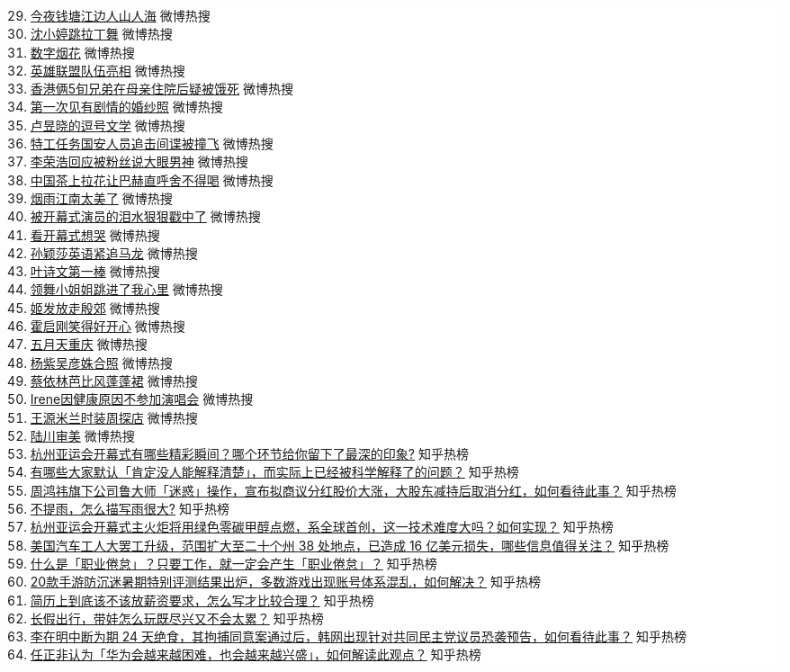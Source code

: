 29. [今夜钱塘江边人山人海](https://s.weibo.com/weibo?q=%23%E4%BB%8A%E5%A4%9C%E9%92%B1%E5%A1%98%E6%B1%9F%E8%BE%B9%E4%BA%BA%E5%B1%B1%E4%BA%BA%E6%B5%B7%23&Refer=top) 微博热搜
30. [沈小婷跳拉丁舞](https://s.weibo.com/weibo?q=%23%E6%B2%88%E5%B0%8F%E5%A9%B7%E8%B7%B3%E6%8B%89%E4%B8%81%E8%88%9E%23&Refer=top) 微博热搜
31. [数字烟花](https://s.weibo.com/weibo?q=%23%E6%95%B0%E5%AD%97%E7%83%9F%E8%8A%B1%23&Refer=top) 微博热搜
32. [英雄联盟队伍亮相](https://s.weibo.com/weibo?q=%23%E8%8B%B1%E9%9B%84%E8%81%94%E7%9B%9F%E9%98%9F%E4%BC%8D%E4%BA%AE%E7%9B%B8%23&Refer=top) 微博热搜
33. [香港俩5旬兄弟在母亲住院后疑被饿死](https://s.weibo.com/weibo?q=%23%E9%A6%99%E6%B8%AF%E4%BF%A95%E6%97%AC%E5%85%84%E5%BC%9F%E5%9C%A8%E6%AF%8D%E4%BA%B2%E4%BD%8F%E9%99%A2%E5%90%8E%E7%96%91%E8%A2%AB%E9%A5%BF%E6%AD%BB%23&Refer=top) 微博热搜
34. [第一次见有剧情的婚纱照](https://s.weibo.com/weibo?q=%23%E7%AC%AC%E4%B8%80%E6%AC%A1%E8%A7%81%E6%9C%89%E5%89%A7%E6%83%85%E7%9A%84%E5%A9%9A%E7%BA%B1%E7%85%A7%23&Refer=top) 微博热搜
35. [卢昱晓的逗号文学](https://s.weibo.com/weibo?q=%23%E5%8D%A2%E6%98%B1%E6%99%93%E7%9A%84%E9%80%97%E5%8F%B7%E6%96%87%E5%AD%A6%23&Refer=top) 微博热搜
36. [特工任务国安人员追击间谍被撞飞](https://s.weibo.com/weibo?q=%23%E7%89%B9%E5%B7%A5%E4%BB%BB%E5%8A%A1%E5%9B%BD%E5%AE%89%E4%BA%BA%E5%91%98%E8%BF%BD%E5%87%BB%E9%97%B4%E8%B0%8D%E8%A2%AB%E6%92%9E%E9%A3%9E%23&Refer=top) 微博热搜
37. [李荣浩回应被粉丝说大眼男神](https://s.weibo.com/weibo?q=%23%E6%9D%8E%E8%8D%A3%E6%B5%A9%E5%9B%9E%E5%BA%94%E8%A2%AB%E7%B2%89%E4%B8%9D%E8%AF%B4%E5%A4%A7%E7%9C%BC%E7%94%B7%E7%A5%9E%23&Refer=top) 微博热搜
38. [中国茶上拉花让巴赫直呼舍不得喝](https://s.weibo.com/weibo?q=%23%E4%B8%AD%E5%9B%BD%E8%8C%B6%E4%B8%8A%E6%8B%89%E8%8A%B1%E8%AE%A9%E5%B7%B4%E8%B5%AB%E7%9B%B4%E5%91%BC%E8%88%8D%E4%B8%8D%E5%BE%97%E5%96%9D%23&Refer=top) 微博热搜
39. [烟雨江南太美了](https://s.weibo.com/weibo?q=%23%E7%83%9F%E9%9B%A8%E6%B1%9F%E5%8D%97%E5%A4%AA%E7%BE%8E%E4%BA%86%23&Refer=top) 微博热搜
40. [被开幕式演员的泪水狠狠戳中了](https://s.weibo.com/weibo?q=%23%E8%A2%AB%E5%BC%80%E5%B9%95%E5%BC%8F%E6%BC%94%E5%91%98%E7%9A%84%E6%B3%AA%E6%B0%B4%E7%8B%A0%E7%8B%A0%E6%88%B3%E4%B8%AD%E4%BA%86%23&Refer=top) 微博热搜
41. [看开幕式想哭](https://s.weibo.com/weibo?q=%23%E7%9C%8B%E5%BC%80%E5%B9%95%E5%BC%8F%E6%83%B3%E5%93%AD%23&Refer=top) 微博热搜
42. [孙颖莎英语紧追马龙](https://s.weibo.com/weibo?q=%23%E5%AD%99%E9%A2%96%E8%8E%8E%E8%8B%B1%E8%AF%AD%E7%B4%A7%E8%BF%BD%E9%A9%AC%E9%BE%99%23&Refer=top) 微博热搜
43. [叶诗文第一棒](https://s.weibo.com/weibo?q=%23%E5%8F%B6%E8%AF%97%E6%96%87%E7%AC%AC%E4%B8%80%E6%A3%92%23&Refer=top) 微博热搜
44. [领舞小姐姐跳进了我心里](https://s.weibo.com/weibo?q=%23%E9%A2%86%E8%88%9E%E5%B0%8F%E5%A7%90%E5%A7%90%E8%B7%B3%E8%BF%9B%E4%BA%86%E6%88%91%E5%BF%83%E9%87%8C%23&Refer=top) 微博热搜
45. [姬发放走殷郊](https://s.weibo.com/weibo?q=%23%E5%A7%AC%E5%8F%91%E6%94%BE%E8%B5%B0%E6%AE%B7%E9%83%8A%23&Refer=top) 微博热搜
46. [霍启刚笑得好开心](https://s.weibo.com/weibo?q=%23%E9%9C%8D%E5%90%AF%E5%88%9A%E7%AC%91%E5%BE%97%E5%A5%BD%E5%BC%80%E5%BF%83%23&Refer=top) 微博热搜
47. [五月天重庆](https://s.weibo.com/weibo?q=%23%E4%BA%94%E6%9C%88%E5%A4%A9%E9%87%8D%E5%BA%86%23&Refer=top) 微博热搜
48. [杨紫吴彦姝合照](https://s.weibo.com/weibo?q=%23%E6%9D%A8%E7%B4%AB%E5%90%B4%E5%BD%A6%E5%A7%9D%E5%90%88%E7%85%A7%23&Refer=top) 微博热搜
49. [蔡依林芭比风蓬蓬裙](https://s.weibo.com/weibo?q=%23%E8%94%A1%E4%BE%9D%E6%9E%97%E8%8A%AD%E6%AF%94%E9%A3%8E%E8%93%AC%E8%93%AC%E8%A3%99%23&Refer=top) 微博热搜
50. [Irene因健康原因不参加演唱会](https://s.weibo.com/weibo?q=%23Irene%E5%9B%A0%E5%81%A5%E5%BA%B7%E5%8E%9F%E5%9B%A0%E4%B8%8D%E5%8F%82%E5%8A%A0%E6%BC%94%E5%94%B1%E4%BC%9A%23&Refer=top) 微博热搜
51. [王源米兰时装周探店](https://s.weibo.com/weibo?q=%23%E7%8E%8B%E6%BA%90%E7%B1%B3%E5%85%B0%E6%97%B6%E8%A3%85%E5%91%A8%E6%8E%A2%E5%BA%97%23&Refer=top) 微博热搜
52. [陆川审美](https://s.weibo.com/weibo?q=%23%E9%99%86%E5%B7%9D%E5%AE%A1%E7%BE%8E%23&Refer=top) 微博热搜
53. [杭州亚运会开幕式有哪些精彩瞬间？哪个环节给你留下了最深的印象?](https://www.zhihu.com/question/623449564) 知乎热榜
54. [有哪些大家默认「肯定没人能解释清楚」，而实际上已经被科学解释了的问题？](https://www.zhihu.com/question/263896133) 知乎热榜
55. [周鸿祎旗下公司鲁大师「迷惑」操作，宣布拟商议分红股价大涨，大股东减持后取消分红，如何看待此事？](https://www.zhihu.com/question/623440414) 知乎热榜
56. [不提雨，怎么描写雨很大?](https://www.zhihu.com/question/603625874) 知乎热榜
57. [杭州亚运会开幕式主火炬将用绿色零碳甲醇点燃，系全球首创，这一技术难度大吗？如何实现？](https://www.zhihu.com/question/623113143) 知乎热榜
58. [美国汽车工人大罢工升级，范围扩大至二十个州 38 处地点，已造成 16 亿美元损失，哪些信息值得关注？](https://www.zhihu.com/question/623436423) 知乎热榜
59. [什么是「职业倦怠」？只要工作，就一定会产生「职业倦怠」？](https://www.zhihu.com/question/622944664) 知乎热榜
60. [20款手游防沉迷暑期特别评测结果出炉，多数游戏出现账号体系混乱，如何解决？](https://www.zhihu.com/question/623437932) 知乎热榜
61. [简历上到底该不该放薪资要求，怎么写才比较合理？](https://www.zhihu.com/question/622554035) 知乎热榜
62. [长假出行，带娃怎么玩既尽兴又不会太累？](https://www.zhihu.com/question/622730068) 知乎热榜
63. [李在明中断为期 24 天绝食，其拘捕同意案通过后，韩网出现针对共同民主党议员恐袭预告，如何看待此事？](https://www.zhihu.com/question/623436431) 知乎热榜
64. [任正非认为「华为会越来越困难，也会越来越兴盛」，如何解读此观点？](https://www.zhihu.com/question/623254573) 知乎热榜